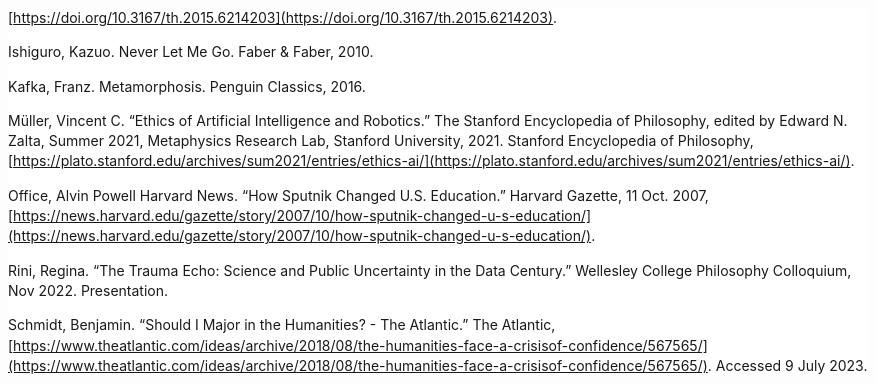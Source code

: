 [https://doi.org/10.3167/th.2015.6214203](https://doi.org/10.3167/th.2015.6214203).

Ishiguro, Kazuo. Never Let Me Go. Faber & Faber, 2010.

Kafka, Franz. Metamorphosis. Penguin Classics, 2016.

Müller, Vincent C. “Ethics of Artificial Intelligence and Robotics.” The Stanford Encyclopedia of Philosophy, edited by Edward N. Zalta, Summer 2021, Metaphysics Research Lab, Stanford University, 2021. Stanford Encyclopedia of Philosophy, [https://plato.stanford.edu/archives/sum2021/entries/ethics-ai/](https://plato.stanford.edu/archives/sum2021/entries/ethics-ai/).

Office, Alvin Powell Harvard News. “How Sputnik Changed U.S. Education.” Harvard Gazette, 11 Oct. 2007, [https://news.harvard.edu/gazette/story/2007/10/how-sputnik-changed-u-s-education/](https://news.harvard.edu/gazette/story/2007/10/how-sputnik-changed-u-s-education/).

Rini, Regina. “The Trauma Echo: Science and Public Uncertainty in the Data Century.” Wellesley College Philosophy Colloquium, Nov 2022. Presentation.

Schmidt, Benjamin. “Should I Major in the Humanities? - The Atlantic.” The Atlantic, [https://www.theatlantic.com/ideas/archive/2018/08/the-humanities-face-a-crisisof-confidence/567565/](https://www.theatlantic.com/ideas/archive/2018/08/the-humanities-face-a-crisisof-confidence/567565/). Accessed 9 July 2023.